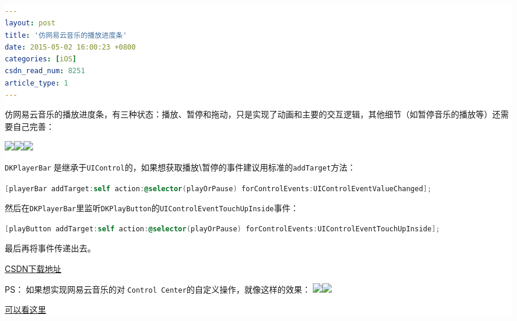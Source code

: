```yaml
---
layout: post
title: '仿网易云音乐的播放进度条'
date: 2015-05-02 16:00:23 +0800
categories: [iOS]
csdn_read_num: 8251
article_type: 1
---
```



﻿仿网易云音乐的播放进度条，有三种状态：播放、暂停和拖动，只是实现了动画和主要的交互逻辑，其他细节（如暂停音乐的播放等）还需要自己完善：

<img width="33%" src="https://img.blog.csdn.net/20150502154120732"/><img width="33%" src="https://img.blog.csdn.net/20150502154132557"/><img width="33%" src="https://img.blog.csdn.net/20150502154638830"/>

`DKPlayerBar` 是继承于`UIControl`的，如果想获取播放\暂停的事件建议用标准的`addTarget`方法：

```objective-c
[playerBar addTarget:self action:@selector(playOrPause) forControlEvents:UIControlEventValueChanged];
```

然后在`DKPlayerBar`里监听`DKPlayButton`的`UIControlEventTouchUpInside`事件：

```objective-c
[playButton addTarget:self action:@selector(playOrPause) forControlEvents:UIControlEventTouchUpInside];
```

最后再将事件传递出去。

<a href="http://download.csdn.net/detail/zhangao0086/8654249" target="_blank">CSDN下载地址</a>

PS：
如果想实现网易云音乐的对 `Control Center`的自定义操作，就像这样的效果：
<img width="50%" src="http://img.bbs.csdn.net/upload/201503/25/1427261565_378998.png"/><img width="50%" src="http://img.bbs.csdn.net/upload/201503/25/1427261585_810575.png"/>

<a href="http://stackoverflow.com/questions/25823728/how-do-you-add-functionality-to-ios-control-center" target="_blank">可以看这里</a>
